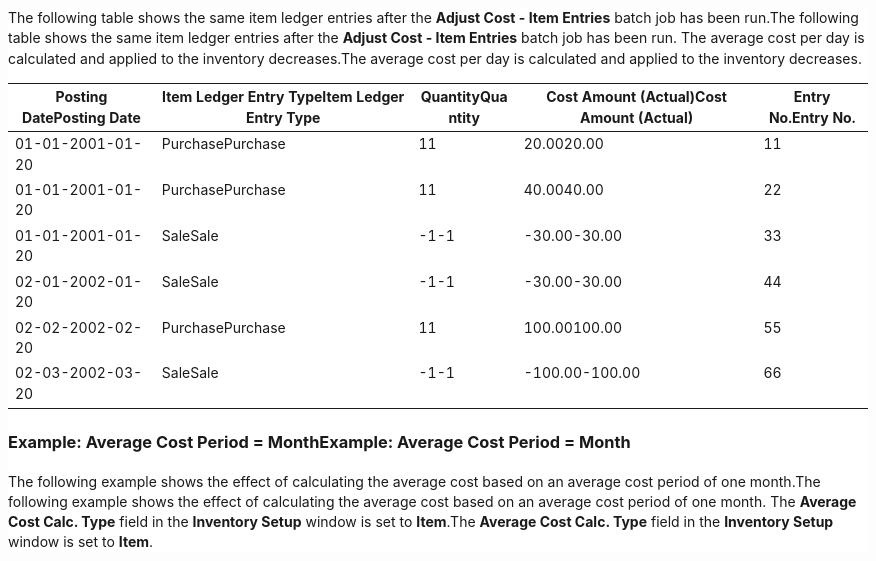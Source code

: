  <span data-ttu-id="25a20-206">The following table shows the same item ledger entries after the **Adjust Cost - Item Entries** batch job has been run.</span><span class="sxs-lookup"><span data-stu-id="25a20-206">The following table shows the same item ledger entries after the **Adjust Cost - Item Entries** batch job has been run.</span></span> <span data-ttu-id="25a20-207">The average cost per day is calculated and applied to the inventory decreases.</span><span class="sxs-lookup"><span data-stu-id="25a20-207">The average cost per day is calculated and applied to the inventory decreases.</span></span>  

|<span data-ttu-id="25a20-208">**Posting Date**</span><span class="sxs-lookup"><span data-stu-id="25a20-208">**Posting Date**</span></span>|<span data-ttu-id="25a20-209">**Item Ledger Entry Type**</span><span class="sxs-lookup"><span data-stu-id="25a20-209">**Item Ledger Entry Type**</span></span>|<span data-ttu-id="25a20-210">**Quantity**</span><span class="sxs-lookup"><span data-stu-id="25a20-210">**Quantity**</span></span>|<span data-ttu-id="25a20-211">**Cost Amount (Actual)**</span><span class="sxs-lookup"><span data-stu-id="25a20-211">**Cost Amount (Actual)**</span></span>|<span data-ttu-id="25a20-212">**Entry No.**</span><span class="sxs-lookup"><span data-stu-id="25a20-212">**Entry No.**</span></span>|  
|---------------------------------------|---------------------------------------------------|------------------------------------|----------------------------------------------------|------------------------------------|  
|<span data-ttu-id="25a20-213">01-01-20</span><span class="sxs-lookup"><span data-stu-id="25a20-213">01-01-20</span></span>|<span data-ttu-id="25a20-214">Purchase</span><span class="sxs-lookup"><span data-stu-id="25a20-214">Purchase</span></span>|<span data-ttu-id="25a20-215">1</span><span class="sxs-lookup"><span data-stu-id="25a20-215">1</span></span>|<span data-ttu-id="25a20-216">20.00</span><span class="sxs-lookup"><span data-stu-id="25a20-216">20.00</span></span>|<span data-ttu-id="25a20-217">1</span><span class="sxs-lookup"><span data-stu-id="25a20-217">1</span></span>|  
|<span data-ttu-id="25a20-218">01-01-20</span><span class="sxs-lookup"><span data-stu-id="25a20-218">01-01-20</span></span>|<span data-ttu-id="25a20-219">Purchase</span><span class="sxs-lookup"><span data-stu-id="25a20-219">Purchase</span></span>|<span data-ttu-id="25a20-220">1</span><span class="sxs-lookup"><span data-stu-id="25a20-220">1</span></span>|<span data-ttu-id="25a20-221">40.00</span><span class="sxs-lookup"><span data-stu-id="25a20-221">40.00</span></span>|<span data-ttu-id="25a20-222">2</span><span class="sxs-lookup"><span data-stu-id="25a20-222">2</span></span>|  
|<span data-ttu-id="25a20-223">01-01-20</span><span class="sxs-lookup"><span data-stu-id="25a20-223">01-01-20</span></span>|<span data-ttu-id="25a20-224">Sale</span><span class="sxs-lookup"><span data-stu-id="25a20-224">Sale</span></span>|<span data-ttu-id="25a20-225">-1</span><span class="sxs-lookup"><span data-stu-id="25a20-225">-1</span></span>|<span data-ttu-id="25a20-226">-30.00</span><span class="sxs-lookup"><span data-stu-id="25a20-226">-30.00</span></span>|<span data-ttu-id="25a20-227">3</span><span class="sxs-lookup"><span data-stu-id="25a20-227">3</span></span>|  
|<span data-ttu-id="25a20-228">02-01-20</span><span class="sxs-lookup"><span data-stu-id="25a20-228">02-01-20</span></span>|<span data-ttu-id="25a20-229">Sale</span><span class="sxs-lookup"><span data-stu-id="25a20-229">Sale</span></span>|<span data-ttu-id="25a20-230">-1</span><span class="sxs-lookup"><span data-stu-id="25a20-230">-1</span></span>|<span data-ttu-id="25a20-231">-30.00</span><span class="sxs-lookup"><span data-stu-id="25a20-231">-30.00</span></span>|<span data-ttu-id="25a20-232">4</span><span class="sxs-lookup"><span data-stu-id="25a20-232">4</span></span>|  
|<span data-ttu-id="25a20-233">02-02-20</span><span class="sxs-lookup"><span data-stu-id="25a20-233">02-02-20</span></span>|<span data-ttu-id="25a20-234">Purchase</span><span class="sxs-lookup"><span data-stu-id="25a20-234">Purchase</span></span>|<span data-ttu-id="25a20-235">1</span><span class="sxs-lookup"><span data-stu-id="25a20-235">1</span></span>|<span data-ttu-id="25a20-236">100.00</span><span class="sxs-lookup"><span data-stu-id="25a20-236">100.00</span></span>|<span data-ttu-id="25a20-237">5</span><span class="sxs-lookup"><span data-stu-id="25a20-237">5</span></span>|  
|<span data-ttu-id="25a20-238">02-03-20</span><span class="sxs-lookup"><span data-stu-id="25a20-238">02-03-20</span></span>|<span data-ttu-id="25a20-239">Sale</span><span class="sxs-lookup"><span data-stu-id="25a20-239">Sale</span></span>|<span data-ttu-id="25a20-240">-1</span><span class="sxs-lookup"><span data-stu-id="25a20-240">-1</span></span>|<span data-ttu-id="25a20-241">-100.00</span><span class="sxs-lookup"><span data-stu-id="25a20-241">-100.00</span></span>|<span data-ttu-id="25a20-242">6</span><span class="sxs-lookup"><span data-stu-id="25a20-242">6</span></span>|  

### <a name="example-average-cost-period--month"></a><span data-ttu-id="25a20-243">Example: Average Cost Period = Month</span><span class="sxs-lookup"><span data-stu-id="25a20-243">Example: Average Cost Period = Month</span></span>  
 <span data-ttu-id="25a20-244">The following example shows the effect of calculating the average cost based on an average cost period of one month.</span><span class="sxs-lookup"><span data-stu-id="25a20-244">The following example shows the effect of calculating the average cost based on an average cost period of one month.</span></span> <span data-ttu-id="25a20-245">The **Average Cost Calc. Type** field in the **Inventory Setup** window is set to **Item**.</span><span class="sxs-lookup"><span data-stu-id="25a20-245">The **Average Cost Calc. Type** field in the **Inventory Setup** window  is set to **Item**.</span></span>  
